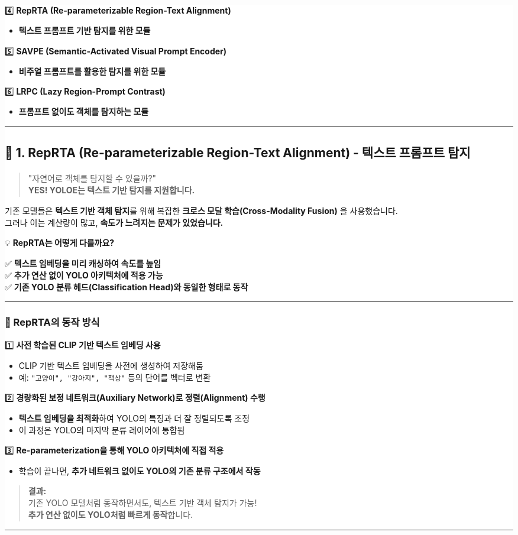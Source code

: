 4️⃣ **RepRTA (Re-parameterizable Region-Text Alignment)**  
   - **텍스트 프롬프트 기반 탐지를 위한 모듈**  

5️⃣ **SAVPE (Semantic-Activated Visual Prompt Encoder)**  
   - **비주얼 프롬프트를 활용한 탐지를 위한 모듈**  

6️⃣ **LRPC (Lazy Region-Prompt Contrast)**  
   - **프롬프트 없이도 객체를 탐지하는 모듈**  

---

## **📌 1. RepRTA (Re-parameterizable Region-Text Alignment) - 텍스트 프롬프트 탐지**  

> "자연어로 객체를 탐지할 수 있을까?"  
> **YES! YOLOE는 텍스트 기반 탐지를 지원합니다.**  

기존 모델들은 **텍스트 기반 객체 탐지**를 위해 복잡한 **크로스 모달 학습(Cross-Modality Fusion)** 을 사용했습니다.  
그러나 이는 계산량이 많고, **속도가 느려지는 문제가 있었습니다.**  

💡 **RepRTA는 어떻게 다를까요?**  

✅ **텍스트 임베딩을 미리 캐싱하여 속도를 높임**  
✅ **추가 연산 없이 YOLO 아키텍처에 적용 가능**  
✅ **기존 YOLO 분류 헤드(Classification Head)와 동일한 형태로 동작**  

---

### **📢 RepRTA의 동작 방식**  

1️⃣ **사전 학습된 CLIP 기반 텍스트 임베딩 사용**  
   - CLIP 기반 텍스트 임베딩을 사전에 생성하여 저장해둠  
   - 예: `"고양이", "강아지", "책상"` 등의 단어를 벡터로 변환  

2️⃣ **경량화된 보정 네트워크(Auxiliary Network)로 정렬(Alignment) 수행**  
   - **텍스트 임베딩을 최적화**하여 YOLO의 특징과 더 잘 정렬되도록 조정  
   - 이 과정은 YOLO의 마지막 분류 레이어에 통합됨  

3️⃣ **Re-parameterization을 통해 YOLO 아키텍처에 직접 적용**  
   - 학습이 끝나면, **추가 네트워크 없이도 YOLO의 기존 분류 구조에서 작동**  

> **결과:**  
> 기존 YOLO 모델처럼 동작하면서도, 텍스트 기반 객체 탐지가 가능!  
> **추가 연산 없이도 YOLO처럼 빠르게 동작**합니다.  

---


